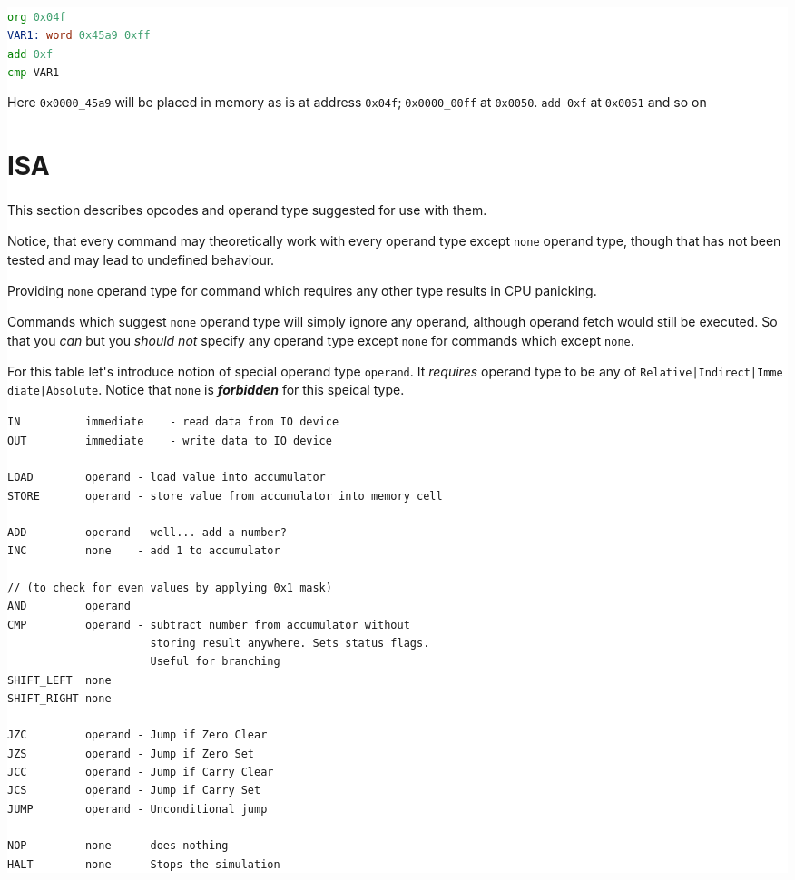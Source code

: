 ```asm
org 0x04f
VAR1: word 0x45a9 0xff
add 0xf
cmp VAR1
```
Here `0x0000_45a9` will be placed in memory as is at address `0x04f`; `0x0000_00ff` at `0x0050`. `add 0xf` at `0x0051` and so on

# ISA

This section describes opcodes and operand type suggested for use with them. 

Notice, that every command may theoretically work with every operand type except `none` operand type, though that has not been tested and may lead to undefined behaviour.

Providing `none` operand type for command which requires any other type results in CPU panicking.

Commands which suggest `none` operand type will simply ignore any operand, although operand fetch would still be executed. So that you *can* but you *should not* specify any operand type except `none` for commands which except `none`.

For this table let's introduce notion of special operand type `operand`. It *requires* operand type to be any of `Relative|Indirect|Immediate|Absolute`. Notice that `none` is ***forbidden*** for this speical type.

```
IN          immediate    - read data from IO device
OUT         immediate    - write data to IO device

LOAD        operand - load value into accumulator
STORE       operand - store value from accumulator into memory cell

ADD         operand - well... add a number?
INC         none    - add 1 to accumulator

// (to check for even values by applying 0x1 mask)
AND         operand
CMP         operand - subtract number from accumulator without 
                      storing result anywhere. Sets status flags.
                      Useful for branching
SHIFT_LEFT  none
SHIFT_RIGHT none

JZC         operand - Jump if Zero Clear
JZS         operand - Jump if Zero Set
JCC         operand - Jump if Carry Clear
JCS         operand - Jump if Carry Set
JUMP        operand - Unconditional jump

NOP         none    - does nothing
HALT        none    - Stops the simulation
```
